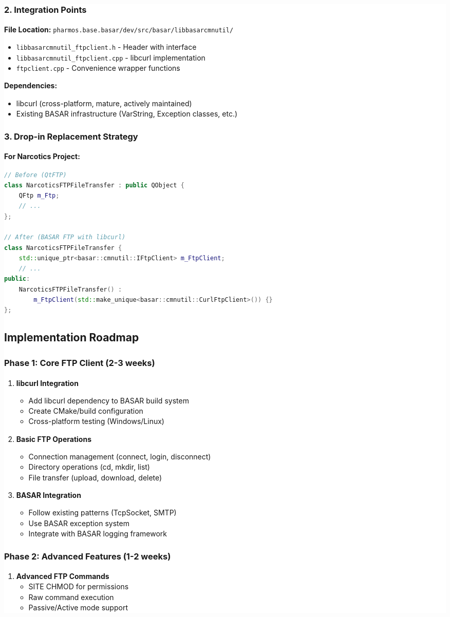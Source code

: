 ### 2. Integration Points

**File Location:** `pharmos.base.basar/dev/src/basar/libbasarcmnutil/`
- `libbasarcmnutil_ftpclient.h` - Header with interface
- `libbasarcmnutil_ftpclient.cpp` - libcurl implementation
- `ftpclient.cpp` - Convenience wrapper functions

**Dependencies:**
- libcurl (cross-platform, mature, actively maintained)
- Existing BASAR infrastructure (VarString, Exception classes, etc.)

### 3. Drop-in Replacement Strategy

**For Narcotics Project:**
```cpp
// Before (QtFTP)
class NarcoticsFTPFileTransfer : public QObject {
    QFtp m_Ftp;
    // ...
};

// After (BASAR FTP with libcurl)
class NarcoticsFTPFileTransfer {
    std::unique_ptr<basar::cmnutil::IFtpClient> m_FtpClient;
    // ...
public:
    NarcoticsFTPFileTransfer() : 
        m_FtpClient(std::make_unique<basar::cmnutil::CurlFtpClient>()) {}
};
```

## Implementation Roadmap

### Phase 1: Core FTP Client (2-3 weeks)
1. **libcurl Integration**
   - Add libcurl dependency to BASAR build system
   - Create CMake/build configuration
   - Cross-platform testing (Windows/Linux)

2. **Basic FTP Operations**
   - Connection management (connect, login, disconnect)
   - Directory operations (cd, mkdir, list)
   - File transfer (upload, download, delete)

3. **BASAR Integration**
   - Follow existing patterns (TcpSocket, SMTP)
   - Use BASAR exception system
   - Integrate with BASAR logging framework

### Phase 2: Advanced Features (1-2 weeks)
1. **Advanced FTP Commands**
   - SITE CHMOD for permissions
   - Raw command execution
   - Passive/Active mode support
